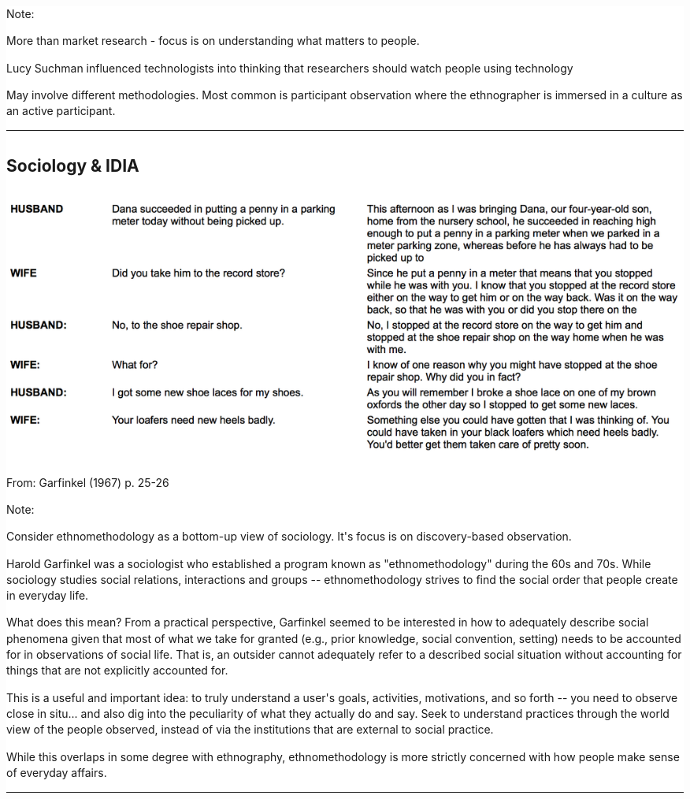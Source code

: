 Note:

More than market research - focus is on understanding what matters to people.

Lucy Suchman influenced technologists into thinking that researchers should watch people using technology

May involve different methodologies. Most common is participant observation where the ethnographer is immersed in a culture as an active participant.

---
## Sociology & IDIA

<img width="100%" height="100%" src="images/garfinkel-dialogue.png">

From: Garfinkel (1967) p. 25-26

Note:

Consider ethnomethodology as a bottom-up view of sociology. It's focus is on discovery-based observation.

Harold Garfinkel  was a sociologist who established a program known as "ethnomethodology" during the 60s and 70s. While sociology studies social relations, interactions and groups -- ethnomethodology strives to find the social order that people create in everyday life.

What does this mean? From a practical perspective, Garfinkel seemed to be interested in how to adequately describe social phenomena given that most of what we take for granted  (e.g., prior knowledge, social convention, setting) needs to be accounted for in observations of social life. That is, an outsider cannot adequately refer to a described social situation without accounting for things that are not explicitly accounted for.

This is a useful and important idea: to truly understand a user's goals, activities, motivations, and so forth -- you need to observe close in situ... and also dig into the peculiarity of what they actually do and say. Seek to understand practices through the world view of the people observed, instead of via the institutions that are external to social practice.

While this overlaps in some degree with ethnography, ethnomethodology is more strictly concerned with how people make sense of everyday affairs.

---